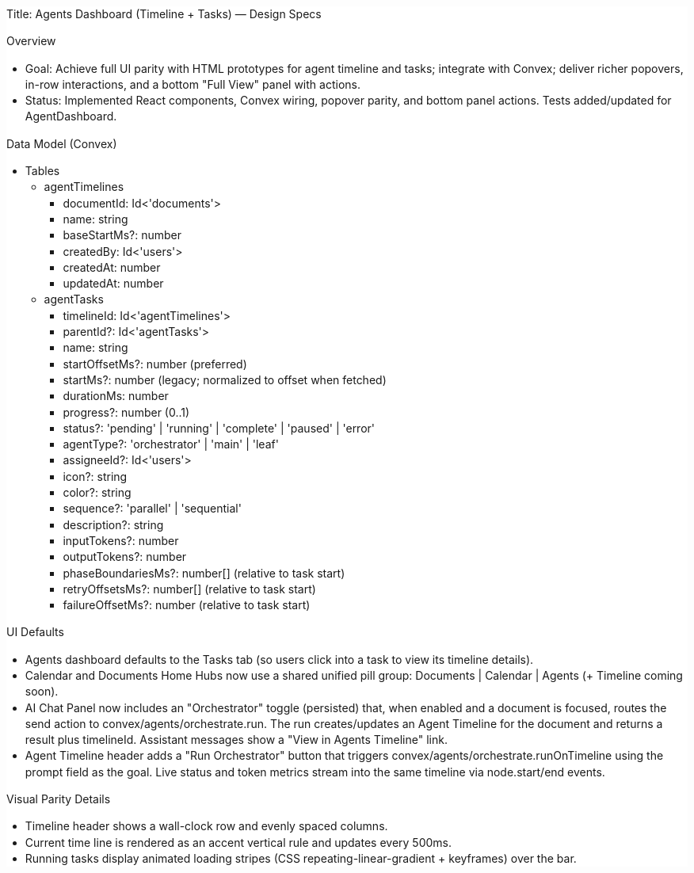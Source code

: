 Title: Agents Dashboard (Timeline + Tasks) — Design Specs

Overview
- Goal: Achieve full UI parity with HTML prototypes for agent timeline and tasks; integrate with Convex; deliver richer popovers, in-row interactions, and a bottom "Full View" panel with actions.
- Status: Implemented React components, Convex wiring, popover parity, and bottom panel actions. Tests added/updated for AgentDashboard.

Data Model (Convex)
- Tables
  - agentTimelines
    - documentId: Id<'documents'>
    - name: string
    - baseStartMs?: number
    - createdBy: Id<'users'>
    - createdAt: number
    - updatedAt: number
  - agentTasks
    - timelineId: Id<'agentTimelines'>
    - parentId?: Id<'agentTasks'>
    - name: string
    - startOffsetMs?: number (preferred)
    - startMs?: number (legacy; normalized to offset when fetched)
    - durationMs: number
    - progress?: number (0..1)
    - status?: 'pending' | 'running' | 'complete' | 'paused' | 'error'
    - agentType?: 'orchestrator' | 'main' | 'leaf'
    - assigneeId?: Id<'users'>
    - icon?: string
    - color?: string
    - sequence?: 'parallel' | 'sequential'
    - description?: string
    - inputTokens?: number
    - outputTokens?: number
    - phaseBoundariesMs?: number[]   (relative to task start)
    - retryOffsetsMs?: number[]      (relative to task start)
    - failureOffsetMs?: number       (relative to task start)

UI Defaults
- Agents dashboard defaults to the Tasks tab (so users click into a task to view its timeline details).
- Calendar and Documents Home Hubs now use a shared unified pill group: Documents | Calendar | Agents (+ Timeline coming soon).
- AI Chat Panel now includes an "Orchestrator" toggle (persisted) that, when enabled and a document is focused, routes the send action to convex/agents/orchestrate.run. The run creates/updates an Agent Timeline for the document and returns a result plus timelineId. Assistant messages show a "View in Agents Timeline" link.
- Agent Timeline header adds a "Run Orchestrator" button that triggers convex/agents/orchestrate.runOnTimeline using the prompt field as the goal. Live status and token metrics stream into the same timeline via node.start/end events.


Visual Parity Details
- Timeline header shows a wall-clock row and evenly spaced columns.
- Current time line is rendered as an accent vertical rule and updates every 500ms.
- Running tasks display animated loading stripes (CSS repeating-linear-gradient + keyframes) over the bar.

